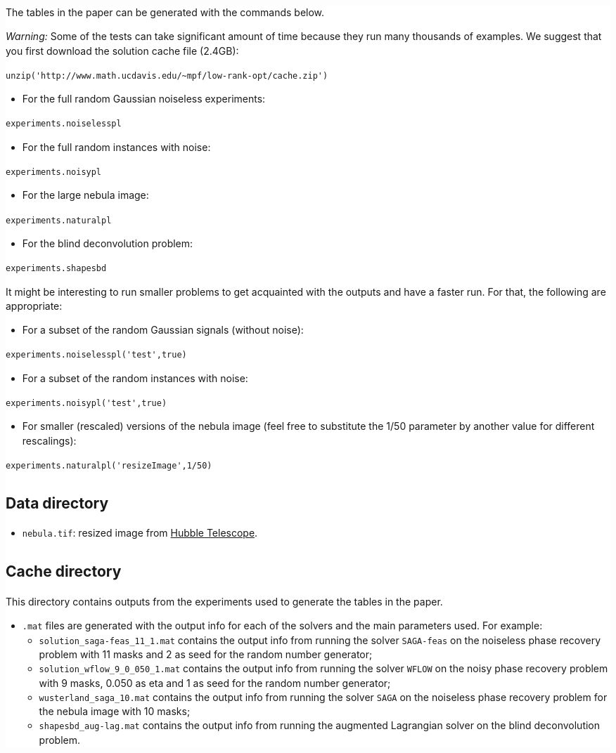The tables in the paper can be generated with the commands below.

*Warning:* Some of the tests can take significant amount of time because
they run many thousands of examples. We suggest that you first download
the solution cache file (2.4GB):
```
unzip('http://www.math.ucdavis.edu/~mpf/low-rank-opt/cache.zip')
```

* For the full random Gaussian noiseless experiments:
```
experiments.noiselesspl
```

* For the full random instances with noise:
```
experiments.noisypl
```

* For the large nebula image:
```
experiments.naturalpl
```

* For the blind deconvolution problem:
```
experiments.shapesbd
```

It might be interesting to run smaller problems to get acquainted with the
outputs and have a faster run. For that, the following are appropriate:

* For a subset of the random Gaussian signals (without noise):
```
experiments.noiselesspl('test',true)
```

* For a subset of the random instances with noise:
```
experiments.noisypl('test',true)
```

* For smaller (rescaled) versions of the nebula image (feel free to substitute
  the 1/50 parameter by another value for different rescalings):
```
experiments.naturalpl('resizeImage',1/50)
```

Data directory
--------------
* `nebula.tif`: resized image from [Hubble Telescope][].

[Hubble Telescope]: http://hubblesite.org/newscenter/archive/releases/nebula/2015/12/image/a/

Cache directory
---------------
This directory contains outputs from the experiments used to generate the tables
in the paper.

* `.mat` files are generated with the output info for each of the solvers
and the main parameters used. For example:
    - `solution_saga-feas_11_1.mat` contains the output info from running the
      solver `SAGA-feas` on the noiseless phase recovery problem with 11 masks
      and 2 as seed for the random number generator;
    - `solution_wflow_9_0_050_1.mat` contains the output info from running the
      solver `WFLOW` on the noisy phase recovery problem with 9 masks, 0.050 as
      eta and 1 as seed for the random number generator;
    - `wusterland_saga_10.mat` contains the output info from running the solver
      `SAGA` on the noiseless phase recovery problem for the nebula image with
      10 masks;
    - `shapesbd_aug-lag.mat` contains the output info from running the augmented
      Lagrangian solver on the blind deconvolution problem.
